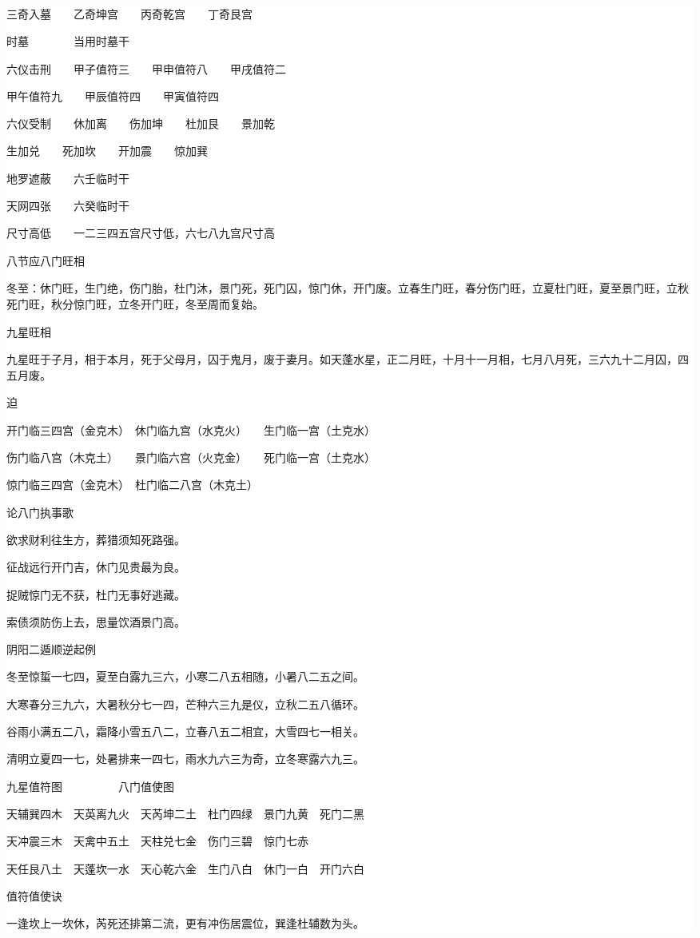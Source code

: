 三奇入墓　　乙奇坤宫　　丙奇乾宫　　丁奇艮宫

时墓　　　　当用时墓干

六仪击刑　　甲子值符三　　甲申值符八　　甲戌值符二

甲午值符九　　甲辰值符四　　甲寅值符四

六仪受制　　休加离　　伤加坤　　杜加艮　　景加乾

生加兑　　死加坎　　开加震　　惊加巽

地罗遮蔽　　六壬临时干

天网四张　　六癸临时干

尺寸高低　　一二三四五宫尺寸低，六七八九宫尺寸高

八节应八门旺相

冬至：休门旺，生门绝，伤门胎，杜门沐，景门死，死门囚，惊门休，开门废。立春生门旺，春分伤门旺，立夏杜门旺，夏至景门旺，立秋死门旺，秋分惊门旺，立冬开门旺，冬至周而复始。

九星旺相

九星旺于子月，相于本月，死于父母月，囚于鬼月，废于妻月。如天蓬水星，正二月旺，十月十一月相，七月八月死，三六九十二月囚，四五月废。

迫

开门临三四宫（金克木）　休门临九宫（水克火）　　生门临一宫（土克水）

伤门临八宫（木克土）　　景门临六宫（火克金）　　死门临一宫（土克水）

惊门临三四宫（金克木）　杜门临二八宫（木克土）

论八门执事歌

欲求财利往生方，葬猎须知死路强。

征战远行开门吉，休门见贵最为良。

捉贼惊门无不获，杜门无事好逃藏。

索债须防伤上去，思量饮酒景门高。

阴阳二遁顺逆起例

冬至惊蜇一七四，夏至白露九三六，小寒二八五相随，小暑八二五之间。

大寒春分三九六，大暑秋分七一四，芒种六三九是仪，立秋二五八循环。

谷雨小满五二八，霜降小雪五八二，立春八五二相宜，大雪四七一相关。

清明立夏四一七，处暑排来一四七，雨水九六三为奇，立冬寒露六九三。

九星值符图　　　　　八门值使图

天辅巽四木　天英离九火　天芮坤二土　杜门四绿　景门九黄　死门二黑

天冲震三木　天禽中五土　天柱兑七金　伤门三碧　惊门七赤

天任艮八土　天蓬坎一水　天心乾六金　生门八白　休门一白　开门六白

值符值使诀

一逢坎上一坎休，芮死还排第二流，更有冲伤居震位，巽逢杜辅数为头。

